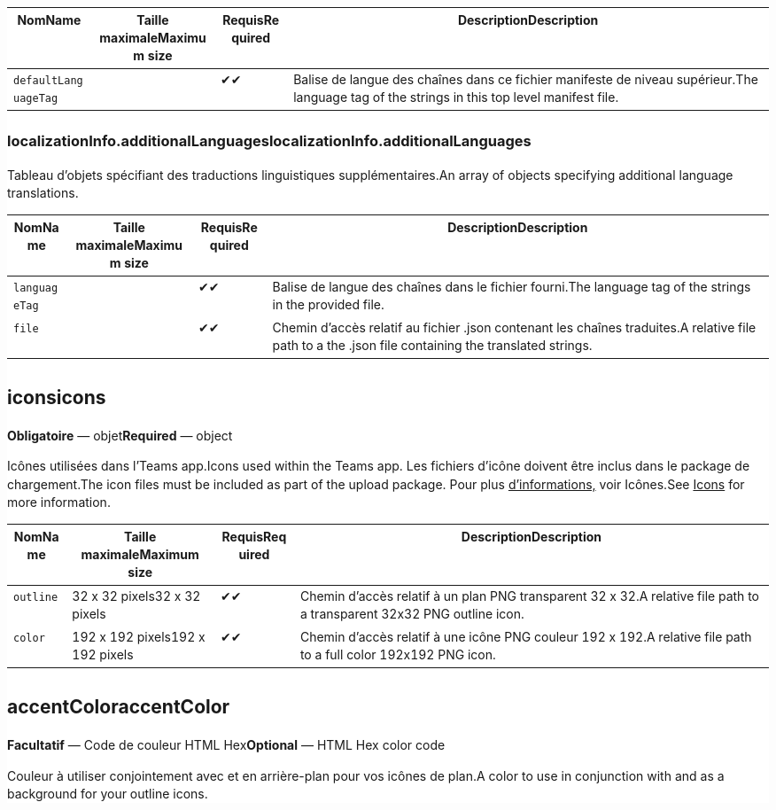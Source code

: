 |<span data-ttu-id="b3ff6-199">Nom</span><span class="sxs-lookup"><span data-stu-id="b3ff6-199">Name</span></span>| <span data-ttu-id="b3ff6-200">Taille maximale</span><span class="sxs-lookup"><span data-stu-id="b3ff6-200">Maximum size</span></span> | <span data-ttu-id="b3ff6-201">Requis</span><span class="sxs-lookup"><span data-stu-id="b3ff6-201">Required</span></span> | <span data-ttu-id="b3ff6-202">Description</span><span class="sxs-lookup"><span data-stu-id="b3ff6-202">Description</span></span>|
|---|---|---|---|
|`defaultLanguageTag`||<span data-ttu-id="b3ff6-203">✔</span><span class="sxs-lookup"><span data-stu-id="b3ff6-203">✔</span></span>|<span data-ttu-id="b3ff6-204">Balise de langue des chaînes dans ce fichier manifeste de niveau supérieur.</span><span class="sxs-lookup"><span data-stu-id="b3ff6-204">The language tag of the strings in this top level manifest file.</span></span>|

### <a name="localizationinfoadditionallanguages"></a><span data-ttu-id="b3ff6-205">localizationInfo.additionalLanguages</span><span class="sxs-lookup"><span data-stu-id="b3ff6-205">localizationInfo.additionalLanguages</span></span>

<span data-ttu-id="b3ff6-206">Tableau d’objets spécifiant des traductions linguistiques supplémentaires.</span><span class="sxs-lookup"><span data-stu-id="b3ff6-206">An array of objects specifying additional language translations.</span></span>

|<span data-ttu-id="b3ff6-207">Nom</span><span class="sxs-lookup"><span data-stu-id="b3ff6-207">Name</span></span>| <span data-ttu-id="b3ff6-208">Taille maximale</span><span class="sxs-lookup"><span data-stu-id="b3ff6-208">Maximum size</span></span> | <span data-ttu-id="b3ff6-209">Requis</span><span class="sxs-lookup"><span data-stu-id="b3ff6-209">Required</span></span> | <span data-ttu-id="b3ff6-210">Description</span><span class="sxs-lookup"><span data-stu-id="b3ff6-210">Description</span></span>|
|---|---|---|---|
|`languageTag`||<span data-ttu-id="b3ff6-211">✔</span><span class="sxs-lookup"><span data-stu-id="b3ff6-211">✔</span></span>|<span data-ttu-id="b3ff6-212">Balise de langue des chaînes dans le fichier fourni.</span><span class="sxs-lookup"><span data-stu-id="b3ff6-212">The language tag of the strings in the provided file.</span></span>|
|`file`||<span data-ttu-id="b3ff6-213">✔</span><span class="sxs-lookup"><span data-stu-id="b3ff6-213">✔</span></span>|<span data-ttu-id="b3ff6-214">Chemin d’accès relatif au fichier .json contenant les chaînes traduites.</span><span class="sxs-lookup"><span data-stu-id="b3ff6-214">A relative file path to a the .json file containing the translated strings.</span></span>|

## <a name="icons"></a><span data-ttu-id="b3ff6-215">icons</span><span class="sxs-lookup"><span data-stu-id="b3ff6-215">icons</span></span>

<span data-ttu-id="b3ff6-216">**Obligatoire** — objet</span><span class="sxs-lookup"><span data-stu-id="b3ff6-216">**Required** — object</span></span>

<span data-ttu-id="b3ff6-217">Icônes utilisées dans l’Teams app.</span><span class="sxs-lookup"><span data-stu-id="b3ff6-217">Icons used within the Teams app.</span></span> <span data-ttu-id="b3ff6-218">Les fichiers d’icône doivent être inclus dans le package de chargement.</span><span class="sxs-lookup"><span data-stu-id="b3ff6-218">The icon files must be included as part of the upload package.</span></span> <span data-ttu-id="b3ff6-219">Pour plus [d’informations,](../../concepts/build-and-test/apps-package.md#app-icons) voir Icônes.</span><span class="sxs-lookup"><span data-stu-id="b3ff6-219">See [Icons](../../concepts/build-and-test/apps-package.md#app-icons) for more information.</span></span>

|<span data-ttu-id="b3ff6-220">Nom</span><span class="sxs-lookup"><span data-stu-id="b3ff6-220">Name</span></span>| <span data-ttu-id="b3ff6-221">Taille maximale</span><span class="sxs-lookup"><span data-stu-id="b3ff6-221">Maximum size</span></span> | <span data-ttu-id="b3ff6-222">Requis</span><span class="sxs-lookup"><span data-stu-id="b3ff6-222">Required</span></span> | <span data-ttu-id="b3ff6-223">Description</span><span class="sxs-lookup"><span data-stu-id="b3ff6-223">Description</span></span>|
|---|---|---|---|
|`outline`|<span data-ttu-id="b3ff6-224">32 x 32 pixels</span><span class="sxs-lookup"><span data-stu-id="b3ff6-224">32 x 32 pixels</span></span>|<span data-ttu-id="b3ff6-225">✔</span><span class="sxs-lookup"><span data-stu-id="b3ff6-225">✔</span></span>|<span data-ttu-id="b3ff6-226">Chemin d’accès relatif à un plan PNG transparent 32 x 32.</span><span class="sxs-lookup"><span data-stu-id="b3ff6-226">A relative file path to a transparent 32x32 PNG outline icon.</span></span>|
|`color`|<span data-ttu-id="b3ff6-227">192 x 192 pixels</span><span class="sxs-lookup"><span data-stu-id="b3ff6-227">192 x 192 pixels</span></span>|<span data-ttu-id="b3ff6-228">✔</span><span class="sxs-lookup"><span data-stu-id="b3ff6-228">✔</span></span>|<span data-ttu-id="b3ff6-229">Chemin d’accès relatif à une icône PNG couleur 192 x 192.</span><span class="sxs-lookup"><span data-stu-id="b3ff6-229">A relative file path to a full color 192x192 PNG icon.</span></span>|

## <a name="accentcolor"></a><span data-ttu-id="b3ff6-230">accentColor</span><span class="sxs-lookup"><span data-stu-id="b3ff6-230">accentColor</span></span>

<span data-ttu-id="b3ff6-231">**Facultatif** — Code de couleur HTML Hex</span><span class="sxs-lookup"><span data-stu-id="b3ff6-231">**Optional** — HTML Hex color code</span></span>

<span data-ttu-id="b3ff6-232">Couleur à utiliser conjointement avec et en arrière-plan pour vos icônes de plan.</span><span class="sxs-lookup"><span data-stu-id="b3ff6-232">A color to use in conjunction with and as a background for your outline icons.</span></span>
